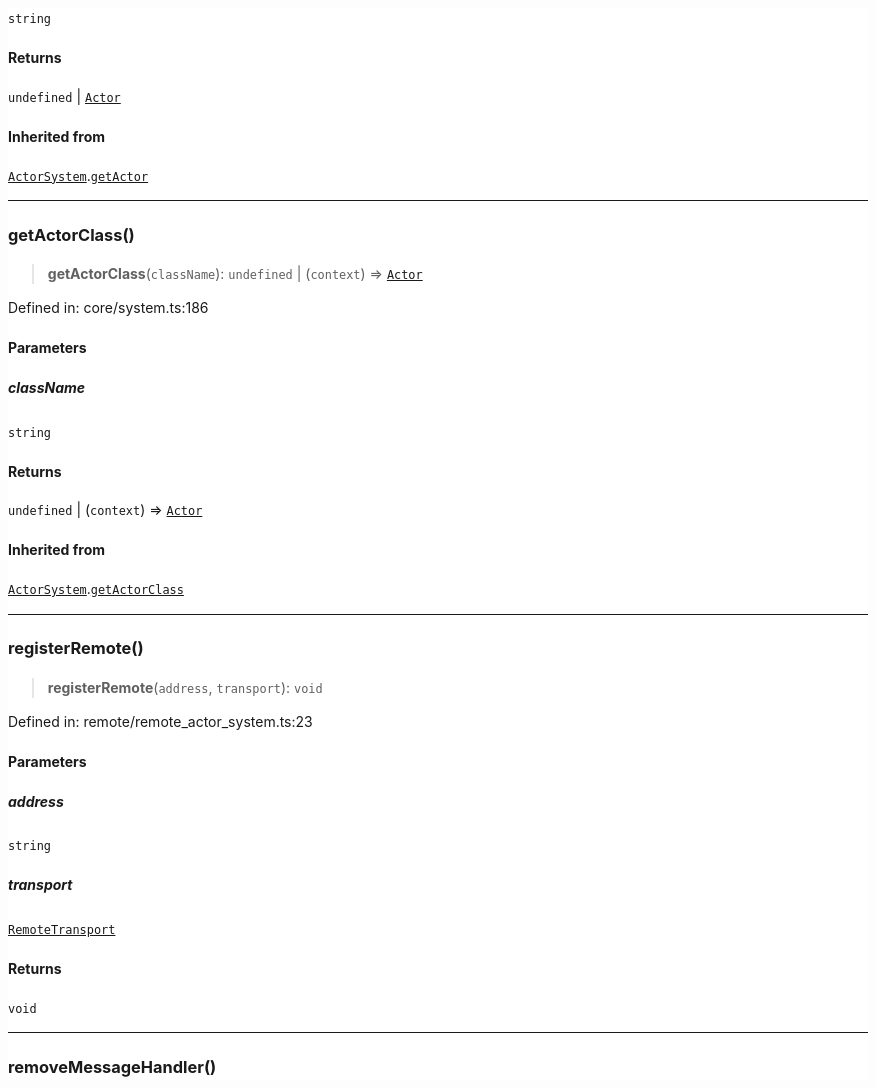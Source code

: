 `string`

#### Returns

`undefined` \| [`Actor`](Actor.md)

#### Inherited from

[`ActorSystem`](ActorSystem.md).[`getActor`](ActorSystem.md#getactor)

***

### getActorClass()

> **getActorClass**(`className`): `undefined` \| (`context`) => [`Actor`](Actor.md)

Defined in: core/system.ts:186

#### Parameters

##### className

`string`

#### Returns

`undefined` \| (`context`) => [`Actor`](Actor.md)

#### Inherited from

[`ActorSystem`](ActorSystem.md).[`getActorClass`](ActorSystem.md#getactorclass)

***

### registerRemote()

> **registerRemote**(`address`, `transport`): `void`

Defined in: remote/remote\_actor\_system.ts:23

#### Parameters

##### address

`string`

##### transport

[`RemoteTransport`](../interfaces/RemoteTransport.md)

#### Returns

`void`

***

### removeMessageHandler()

